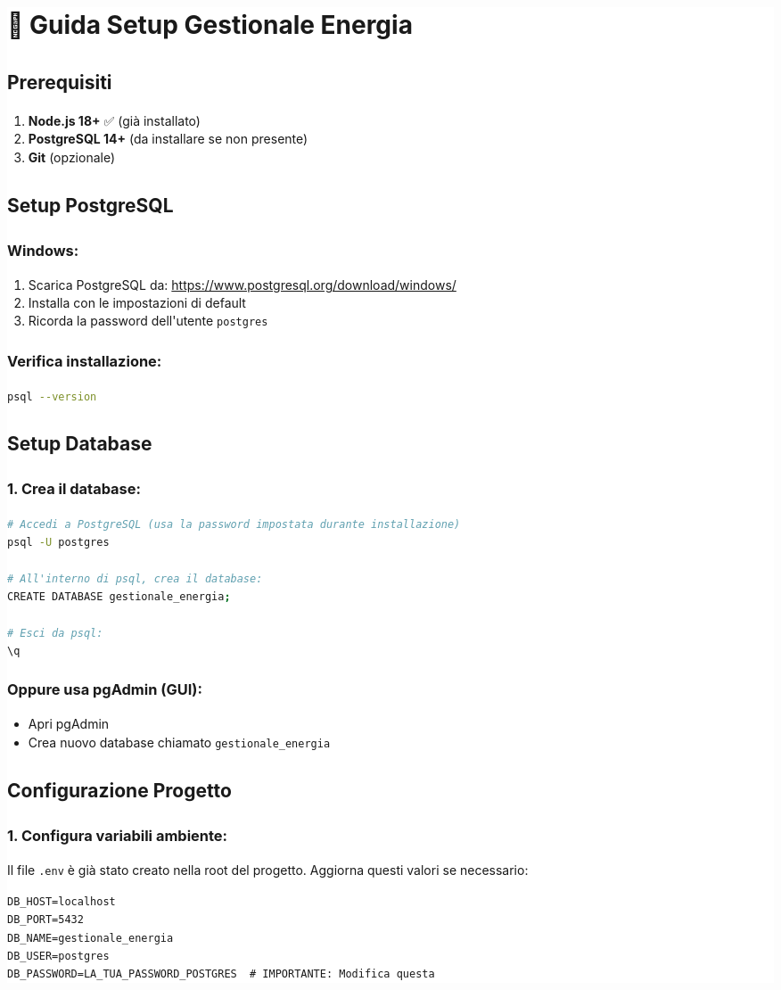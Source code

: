 # 🚀 Guida Setup Gestionale Energia

## Prerequisiti

1. **Node.js 18+** ✅ (già installato)
2. **PostgreSQL 14+** (da installare se non presente)
3. **Git** (opzionale)

## Setup PostgreSQL

### Windows:
1. Scarica PostgreSQL da: https://www.postgresql.org/download/windows/
2. Installa con le impostazioni di default
3. Ricorda la password dell'utente `postgres`

### Verifica installazione:
```bash
psql --version
```

## Setup Database

### 1. Crea il database:
```bash
# Accedi a PostgreSQL (usa la password impostata durante installazione)
psql -U postgres

# All'interno di psql, crea il database:
CREATE DATABASE gestionale_energia;

# Esci da psql:
\q
```

### Oppure usa pgAdmin (GUI):
- Apri pgAdmin
- Crea nuovo database chiamato `gestionale_energia`

## Configurazione Progetto

### 1. Configura variabili ambiente:
Il file `.env` è già stato creato nella root del progetto. Aggiorna questi valori se necessario:

```env
DB_HOST=localhost
DB_PORT=5432
DB_NAME=gestionale_energia
DB_USER=postgres
DB_PASSWORD=LA_TUA_PASSWORD_POSTGRES  # IMPORTANTE: Modifica questa
```
